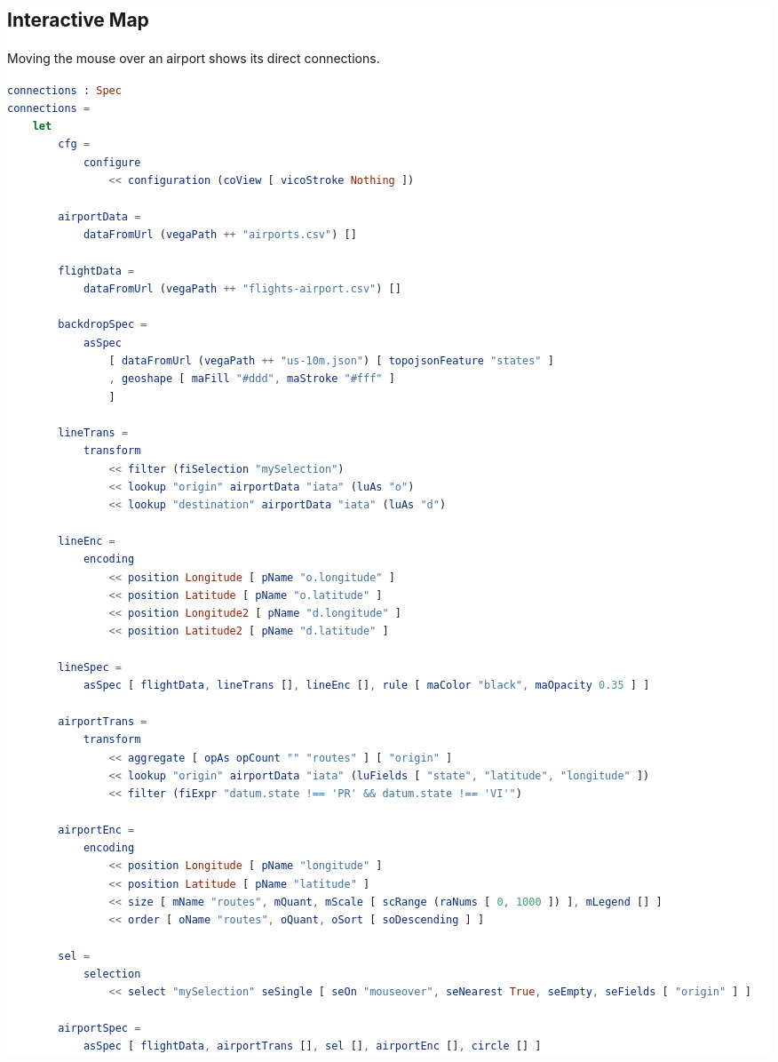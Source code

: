 
## Interactive Map

Moving the mouse over an airport shows its direct connections.

```elm {v l interactive}
connections : Spec
connections =
    let
        cfg =
            configure
                << configuration (coView [ vicoStroke Nothing ])

        airportData =
            dataFromUrl (vegaPath ++ "airports.csv") []

        flightData =
            dataFromUrl (vegaPath ++ "flights-airport.csv") []

        backdropSpec =
            asSpec
                [ dataFromUrl (vegaPath ++ "us-10m.json") [ topojsonFeature "states" ]
                , geoshape [ maFill "#ddd", maStroke "#fff" ]
                ]

        lineTrans =
            transform
                << filter (fiSelection "mySelection")
                << lookup "origin" airportData "iata" (luAs "o")
                << lookup "destination" airportData "iata" (luAs "d")

        lineEnc =
            encoding
                << position Longitude [ pName "o.longitude" ]
                << position Latitude [ pName "o.latitude" ]
                << position Longitude2 [ pName "d.longitude" ]
                << position Latitude2 [ pName "d.latitude" ]

        lineSpec =
            asSpec [ flightData, lineTrans [], lineEnc [], rule [ maColor "black", maOpacity 0.35 ] ]

        airportTrans =
            transform
                << aggregate [ opAs opCount "" "routes" ] [ "origin" ]
                << lookup "origin" airportData "iata" (luFields [ "state", "latitude", "longitude" ])
                << filter (fiExpr "datum.state !== 'PR' && datum.state !== 'VI'")

        airportEnc =
            encoding
                << position Longitude [ pName "longitude" ]
                << position Latitude [ pName "latitude" ]
                << size [ mName "routes", mQuant, mScale [ scRange (raNums [ 0, 1000 ]) ], mLegend [] ]
                << order [ oName "routes", oQuant, oSort [ soDescending ] ]

        sel =
            selection
                << select "mySelection" seSingle [ seOn "mouseover", seNearest True, seEmpty, seFields [ "origin" ] ]

        airportSpec =
            asSpec [ flightData, airportTrans [], sel [], airportEnc [], circle [] ]
```